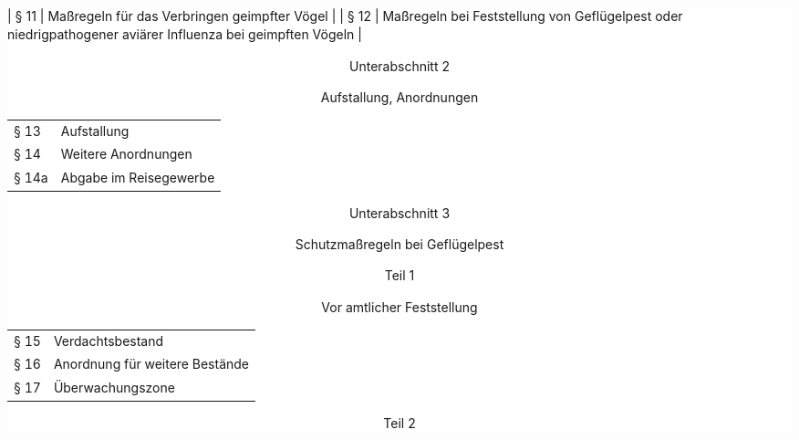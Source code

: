 | § 11 | Maßregeln für das Verbringen geimpfter Vögel                                                                                                       |
| § 12 | Maßregeln bei Feststellung von Geflügelpest oder <span style="white-space: nowrap">niedrigpathogener aviärer</span> Influenza bei geimpften Vögeln |

<div class="S1" style="text-align:center;">

Unterabschnitt 2

</div>

<div class="S1" style="text-align:center;">

Aufstallung, Anordnungen

</div>

|       |                        |
| :---- | :--------------------- |
| § 13  | Aufstallung            |
| § 14  | Weitere Anordnungen    |
| § 14a | Abgabe im Reisegewerbe |

<div class="S1" style="text-align:center;">

Unterabschnitt 3

</div>

<div class="S1" style="text-align:center;">

Schutzmaßregeln bei Geflügelpest

</div>

<div class="S0" style="text-align:center;">

Teil 1

</div>

<div class="S0" style="text-align:center;">

Vor amtlicher Feststellung

</div>

|      |                                |
| :--- | :----------------------------- |
| § 15 | Verdachtsbestand               |
| § 16 | Anordnung für weitere Bestände |
| § 17 | Überwachungszone               |

<div class="S0" style="text-align:center;">

Teil 2

</div>
